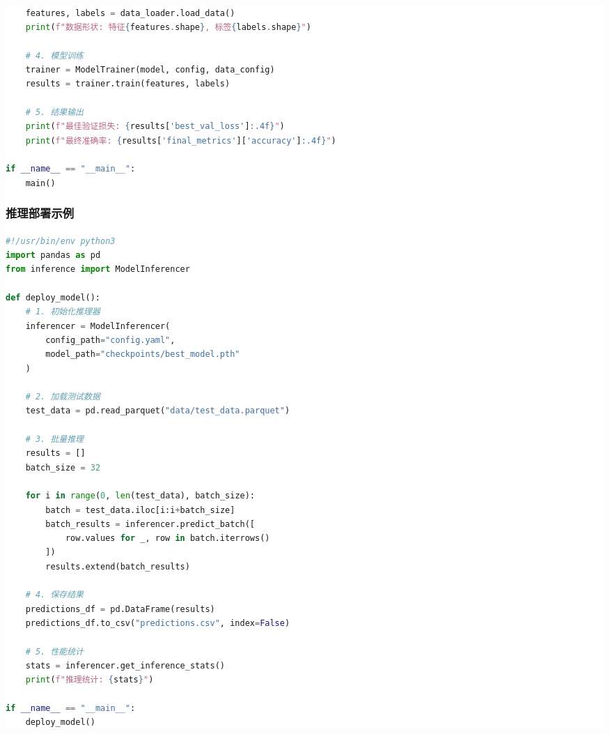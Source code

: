 ```python
    features, labels = data_loader.load_data()
    print(f"数据形状: 特征{features.shape}, 标签{labels.shape}")
    
    # 4. 模型训练
    trainer = ModelTrainer(model, config, data_config)
    results = trainer.train(features, labels)
    
    # 5. 结果输出
    print(f"最佳验证损失: {results['best_val_loss']:.4f}")
    print(f"最终准确率: {results['final_metrics']['accuracy']:.4f}")

if __name__ == "__main__":
    main()
```

### 推理部署示例

```python
#!/usr/bin/env python3
import pandas as pd
from inference import ModelInferencer

def deploy_model():
    # 1. 初始化推理器
    inferencer = ModelInferencer(
        config_path="config.yaml",
        model_path="checkpoints/best_model.pth"
    )
    
    # 2. 加载测试数据
    test_data = pd.read_parquet("data/test_data.parquet")
    
    # 3. 批量推理
    results = []
    batch_size = 32
    
    for i in range(0, len(test_data), batch_size):
        batch = test_data.iloc[i:i+batch_size]
        batch_results = inferencer.predict_batch([
            row.values for _, row in batch.iterrows()
        ])
        results.extend(batch_results)
    
    # 4. 保存结果
    predictions_df = pd.DataFrame(results)
    predictions_df.to_csv("predictions.csv", index=False)
    
    # 5. 性能统计
    stats = inferencer.get_inference_stats()
    print(f"推理统计: {stats}")

if __name__ == "__main__":
    deploy_model()
```
